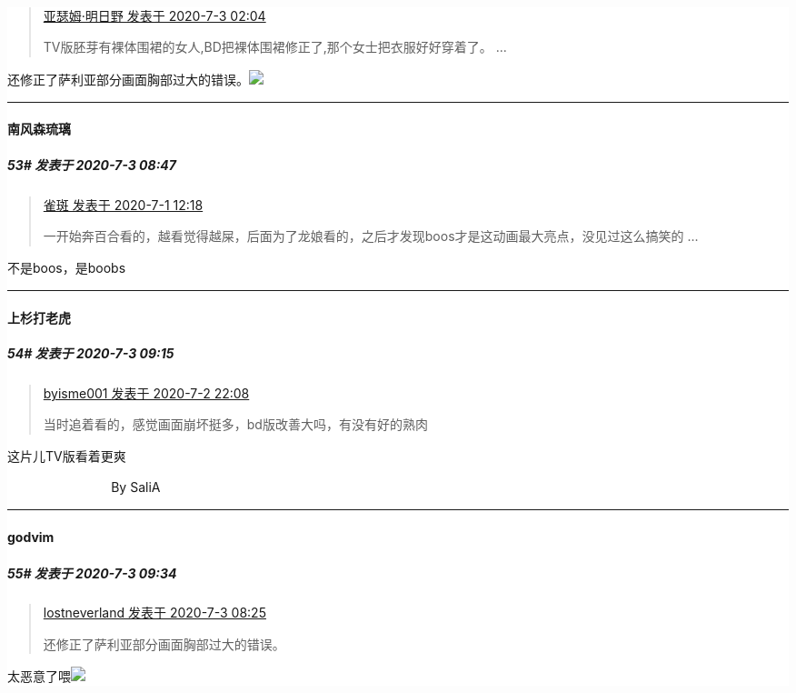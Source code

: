 

<blockquote><a href="httphttps://bbs.saraba1st.com/2b/forum.php?mod=redirect&amp;goto=findpost&amp;pid=48043841&amp;ptid=1945123" target="_blank">亚瑟姆·明日野 发表于 2020-7-3 02:04</a>

TV版胚芽有裸体围裙的女人,BD把裸体围裙修正了,那个女士把衣服好好穿着了。 ...</blockquote>
还修正了萨利亚部分画面胸部过大的错误。<img src="https://static.saraba1st.com/image/smiley/face2017/037.png" referrerpolicy="no-referrer">







-----

####  南风森琉璃  
##### 53#       发表于 2020-7-3 08:47



<blockquote><a href="httphttps://bbs.saraba1st.com/2b/forum.php?mod=redirect&amp;goto=findpost&amp;pid=48021770&amp;ptid=1945123" target="_blank">雀斑 发表于 2020-7-1 12:18</a>

一开始奔百合看的，越看觉得越屎，后面为了龙娘看的，之后才发现boos才是这动画最大亮点，没见过这么搞笑的 ...</blockquote>
不是boos，是boobs







-----

####  上杉打老虎  
##### 54#       发表于 2020-7-3 09:15



<blockquote><a href="httphttps://bbs.saraba1st.com/2b/forum.php?mod=redirect&amp;goto=findpost&amp;pid=48041765&amp;ptid=1945123" target="_blank">byisme001 发表于 2020-7-2 22:08</a>

当时追着看的，感觉画面崩坏挺多，bd版改善大吗，有没有好的熟肉</blockquote>
这片儿TV版看着更爽

                             By SaliA







-----

####  godvim  
##### 55#       发表于 2020-7-3 09:34



<blockquote><a href="httphttps://bbs.saraba1st.com/2b/forum.php?mod=redirect&amp;goto=findpost&amp;pid=48044993&amp;ptid=1945123" target="_blank">lostneverland 发表于 2020-7-3 08:25</a>

还修正了萨利亚部分画面胸部过大的错误。</blockquote>
太恶意了喂<img src="https://static.saraba1st.com/image/smiley/face2017/067.png" referrerpolicy="no-referrer">
